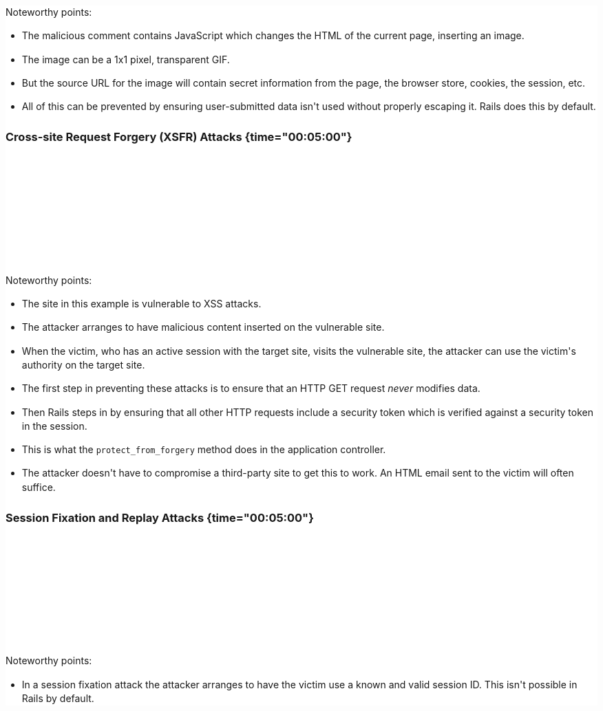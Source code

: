 Noteworthy points:

  * The malicious comment contains JavaScript which changes the HTML
    of the current page, inserting an image.

  * The image can be a 1x1 pixel, transparent GIF.

  * But the source URL for the image will contain secret information
    from the page, the browser store, cookies, the session, etc.

  * All of this can be prevented by ensuring user-submitted data isn't
    used without properly escaping it.  Rails does this by default.

</div>

### Cross-site Request Forgery (XSFR) Attacks {time="00:05:00"}

![](diagrams/ruby/rails/xsfr.pdf)

<div class="notes">

Noteworthy points:

  * The site in this example is vulnerable to XSS attacks.

  * The attacker arranges to have malicious content inserted on the
    vulnerable site.

  * When the victim, who has an active session with the target site,
    visits the vulnerable site, the attacker can use the victim's
    authority on the target site.

  * The first step in preventing these attacks is to ensure that an
    HTTP GET request *never* modifies data.

  * Then Rails steps in by ensuring that all other HTTP requests
    include a security token which is verified against a security
    token in the session.

  * This is what the `protect_from_forgery` method does in the
    application controller.

  * The attacker doesn't have to compromise a third-party site to get
    this to work.  An HTML email sent to the victim will often
    suffice.

</div>

### Session Fixation and Replay Attacks {time="00:05:00"}

![](diagrams/ruby/rails/fixation.pdf)

<div class="notes">

Noteworthy points:

  * In a session fixation attack the attacker arranges to have the
    victim use a known and valid session ID.  This isn't possible in
    Rails by default.

